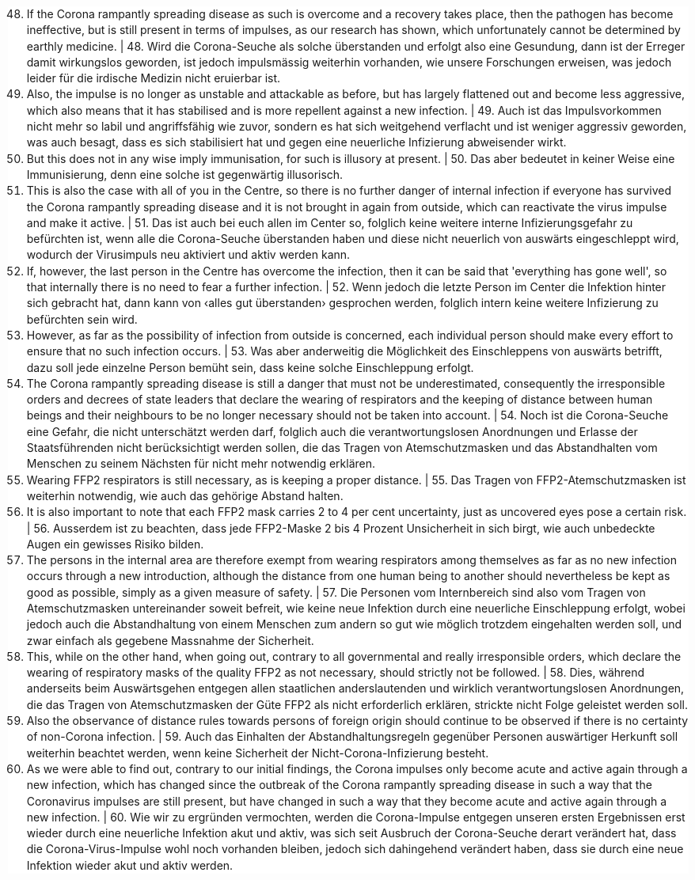 48. If the Corona rampantly spreading disease as such is overcome and a recovery takes place, then the pathogen has become ineffective, but is still present in terms of impulses, as our research has shown, which unfortunately cannot be determined by earthly medicine.  | 48. Wird die Corona-Seuche als solche überstanden und erfolgt also eine Gesundung, dann ist der Erreger damit wirkungslos geworden, ist jedoch impulsmässig weiterhin vorhanden, wie unsere Forschungen erweisen, was jedoch leider für die irdische Medizin nicht eruierbar ist.   
49. Also, the impulse is no longer as unstable and attackable as before, but has largely flattened out and become less aggressive, which also means that it has stabilised and is more repellent against a new infection.  | 49. Auch ist das Impulsvorkommen nicht mehr so labil und angriffsfähig wie zuvor, sondern es hat sich weitgehend verflacht und ist weniger aggressiv geworden, was auch besagt, dass es sich stabilisiert hat und gegen eine neuerliche Infizierung abweisender wirkt.   
50. But this does not in any wise imply immunisation, for such is illusory at present.  | 50. Das aber bedeutet in keiner Weise eine Immunisierung, denn eine solche ist gegenwärtig illusorisch.   
51. This is also the case with all of you in the Centre, so there is no further danger of internal infection if everyone has survived the Corona rampantly spreading disease and it is not brought in again from outside, which can reactivate the virus impulse and make it active.  | 51. Das ist auch bei euch allen im Center so, folglich keine weitere interne Infizierungsgefahr zu befürchten ist, wenn alle die Corona-Seuche überstanden haben und diese nicht neuerlich von auswärts eingeschleppt wird, wodurch der Virusimpuls neu aktiviert und aktiv werden kann.   
52. If, however, the last person in the Centre has overcome the infection, then it can be said that 'everything has gone well', so that internally there is no need to fear a further infection.  | 52. Wenn jedoch die letzte Person im Center die Infektion hinter sich gebracht hat, dann kann von ‹alles gut überstanden› gesprochen werden, folglich intern keine weitere Infizierung zu befürchten sein wird.   
53. However, as far as the possibility of infection from outside is concerned, each individual person should make every effort to ensure that no such infection occurs.  | 53. Was aber anderweitig die Möglichkeit des Einschleppens von auswärts betrifft, dazu soll jede einzelne Person bemüht sein, dass keine solche Einschleppung erfolgt.   
54. The Corona rampantly spreading disease is still a danger that must not be underestimated, consequently the irresponsible orders and decrees of state leaders that declare the wearing of respirators and the keeping of distance between human beings and their neighbours to be no longer necessary should not be taken into account.  | 54. Noch ist die Corona-Seuche eine Gefahr, die nicht unterschätzt werden darf, folglich auch die verantwortungslosen Anordnungen und Erlasse der Staatsführenden nicht berücksichtigt werden sollen, die das Tragen von Atemschutzmasken und das Abstandhalten vom Menschen zu seinem Nächsten für nicht mehr notwendig erklären.   
55. Wearing FFP2 respirators is still necessary, as is keeping a proper distance.  | 55. Das Tragen von FFP2-Atemschutzmasken ist weiterhin notwendig, wie auch das gehörige Abstand halten.   
56. It is also important to note that each FFP2 mask carries 2 to 4 per cent uncertainty, just as uncovered eyes pose a certain risk.  | 56. Ausserdem ist zu beachten, dass jede FFP2-Maske 2 bis 4 Prozent Unsicherheit in sich birgt, wie auch unbedeckte Augen ein gewisses Risiko bilden.   
57. The persons in the internal area are therefore exempt from wearing respirators among themselves as far as no new infection occurs through a new introduction, although the distance from one human being to another should nevertheless be kept as good as possible, simply as a given measure of safety.  | 57. Die Personen vom Internbereich sind also vom Tragen von Atemschutzmasken untereinander soweit befreit, wie keine neue Infektion durch eine neuerliche Einschleppung erfolgt, wobei jedoch auch die Abstandhaltung von einem Menschen zum andern so gut wie möglich trotzdem eingehalten werden soll, und zwar einfach als gegebene Massnahme der Sicherheit.   
58. This, while on the other hand, when going out, contrary to all governmental and really irresponsible orders, which declare the wearing of respiratory masks of the quality FFP2 as not necessary, should strictly not be followed.  | 58. Dies, während anderseits beim Auswärtsgehen entgegen allen staatlichen anderslautenden und wirklich verantwortungslosen Anordnungen, die das Tragen von Atemschutzmasken der Güte FFP2 als nicht erforderlich erklären, strickte nicht Folge geleistet werden soll.   
59. Also the observance of distance rules towards persons of foreign origin should continue to be observed if there is no certainty of non-Corona infection.  | 59. Auch das Einhalten der Abstandhaltungsregeln gegenüber Personen auswärtiger Herkunft soll weiterhin beachtet werden, wenn keine Sicherheit der Nicht-Corona-Infizierung besteht.   
60. As we were able to find out, contrary to our initial findings, the Corona impulses only become acute and active again through a new infection, which has changed since the outbreak of the Corona rampantly spreading disease in such a way that the Coronavirus impulses are still present, but have changed in such a way that they become acute and active again through a new infection.  | 60. Wie wir zu ergründen vermochten, werden die Corona-Impulse entgegen unseren ersten Ergebnissen erst wieder durch eine neuerliche Infektion akut und aktiv, was sich seit Ausbruch der Corona-Seuche derart verändert hat, dass die Corona-Virus-Impulse wohl noch vorhanden bleiben, jedoch sich dahingehend verändert haben, dass sie durch eine neue Infektion wieder akut und aktiv werden.   